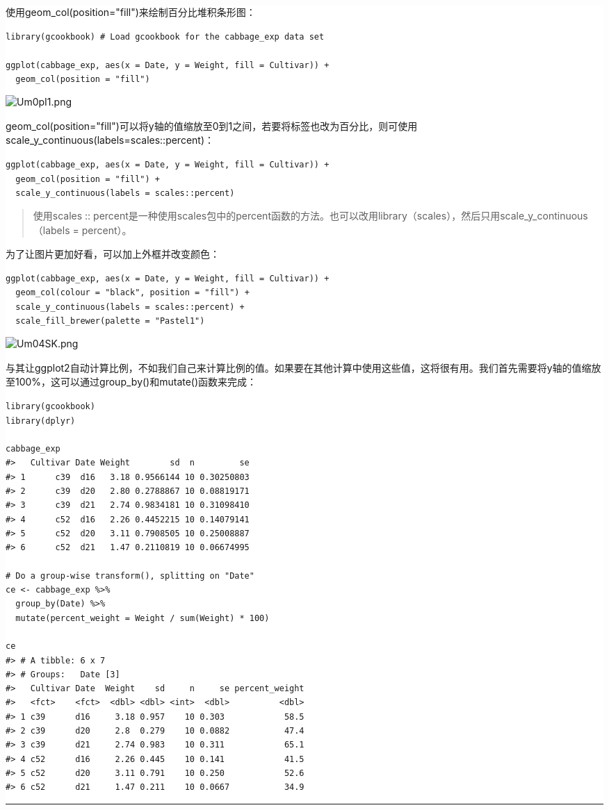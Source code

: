 使用geom_col(position="fill")来绘制百分比堆积条形图：

```
library(gcookbook) # Load gcookbook for the cabbage_exp data set

ggplot(cabbage_exp, aes(x = Date, y = Weight, fill = Cultivar)) +
  geom_col(position = "fill")
```

![Um0pI1.png](https://s1.ax1x.com/2020/07/09/Um0pI1.png)

geom_col(position="fill")可以将y轴的值缩放至0到1之间，若要将标签也改为百分比，则可使用scale_y_continuous(labels=scales::percent)：

```
ggplot(cabbage_exp, aes(x = Date, y = Weight, fill = Cultivar)) +
  geom_col(position = "fill") +
  scale_y_continuous(labels = scales::percent)
```

> 使用scales :: percent是一种使用scales包中的percent函数的方法。也可以改用library（scales），然后只用scale_y_continuous（labels = percent）。

为了让图片更加好看，可以加上外框并改变颜色：

```
ggplot(cabbage_exp, aes(x = Date, y = Weight, fill = Cultivar)) +
  geom_col(colour = "black", position = "fill") +
  scale_y_continuous(labels = scales::percent) +
  scale_fill_brewer(palette = "Pastel1")
```

![Um04SK.png](https://s1.ax1x.com/2020/07/09/Um04SK.png)


与其让ggplot2自动计算比例，不如我们自己来计算比例的值。如果要在其他计算中使用这些值，这将很有用。我们首先需要将y轴的值缩放至100%，这可以通过group_by()和mutate()函数来完成：

```
library(gcookbook)
library(dplyr)

cabbage_exp
#>   Cultivar Date Weight        sd  n         se
#> 1      c39  d16   3.18 0.9566144 10 0.30250803
#> 2      c39  d20   2.80 0.2788867 10 0.08819171
#> 3      c39  d21   2.74 0.9834181 10 0.31098410
#> 4      c52  d16   2.26 0.4452215 10 0.14079141
#> 5      c52  d20   3.11 0.7908505 10 0.25008887
#> 6      c52  d21   1.47 0.2110819 10 0.06674995

# Do a group-wise transform(), splitting on "Date"
ce <- cabbage_exp %>%
  group_by(Date) %>%
  mutate(percent_weight = Weight / sum(Weight) * 100)

ce
#> # A tibble: 6 x 7
#> # Groups:   Date [3]
#>   Cultivar Date  Weight    sd     n     se percent_weight
#>   <fct>    <fct>  <dbl> <dbl> <int>  <dbl>          <dbl>
#> 1 c39      d16     3.18 0.957    10 0.303            58.5
#> 2 c39      d20     2.8  0.279    10 0.0882           47.4
#> 3 c39      d21     2.74 0.983    10 0.311            65.1
#> 4 c52      d16     2.26 0.445    10 0.141            41.5
#> 5 c52      d20     3.11 0.791    10 0.250            52.6
#> 6 c52      d21     1.47 0.211    10 0.0667           34.9
```

---